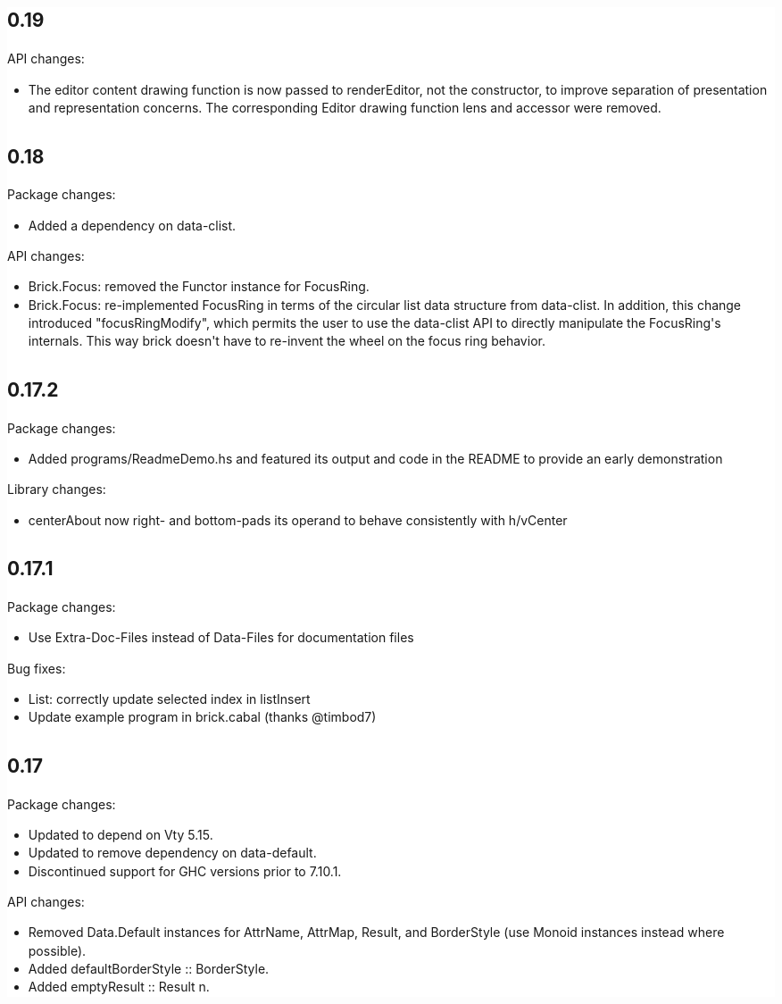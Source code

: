 0.19
----

API changes:
 * The editor content drawing function is now passed to renderEditor,
   not the constructor, to improve separation of presentation and
   representation concerns. The corresponding Editor drawing function
   lens and accessor were removed.

0.18
----

Package changes:
 * Added a dependency on data-clist.

API changes:
 * Brick.Focus: removed the Functor instance for FocusRing.
 * Brick.Focus: re-implemented FocusRing in terms of the circular list
   data structure from data-clist. In addition, this change introduced
   "focusRingModify", which permits the user to use the data-clist API
   to directly manipulate the FocusRing's internals. This way brick
   doesn't have to re-invent the wheel on the focus ring behavior.

0.17.2
------

Package changes:
 * Added programs/ReadmeDemo.hs and featured its output and code in the
   README to provide an early demonstration

Library changes:
 * centerAbout now right- and bottom-pads its operand to behave
   consistently with h/vCenter

0.17.1
------

Package changes:
 * Use Extra-Doc-Files instead of Data-Files for documentation files

Bug fixes:
 * List: correctly update selected index in listInsert
 * Update example program in brick.cabal (thanks @timbod7)

0.17
----

Package changes:
* Updated to depend on Vty 5.15.
* Updated to remove dependency on data-default.
* Discontinued support for GHC versions prior to 7.10.1.

API changes:
* Removed Data.Default instances for AttrName, AttrMap, Result, and
  BorderStyle (use Monoid instances instead where possible).
* Added defaultBorderStyle :: BorderStyle.
* Added emptyResult :: Result n.
